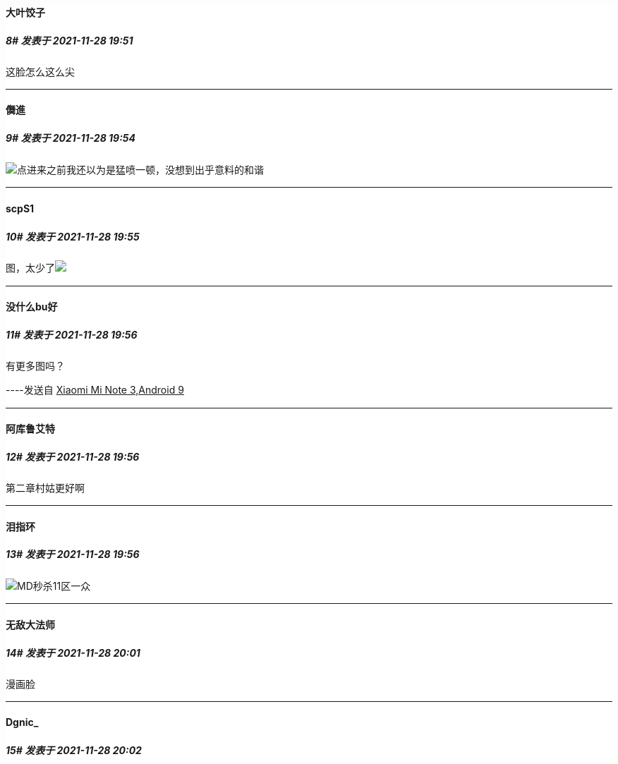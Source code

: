 ####  大叶饺子  
##### 8#       发表于 2021-11-28 19:51

这脸怎么这么尖

*****

####  儛進  
##### 9#       发表于 2021-11-28 19:54

<img src="https://static.saraba1st.com/image/smiley/face2017/066.png" referrerpolicy="no-referrer">点进来之前我还以为是猛喷一顿，没想到出乎意料的和谐

*****

####  scpS1  
##### 10#       发表于 2021-11-28 19:55

图，太少了<img src="https://static.saraba1st.com/image/smiley/face2017/022.png" referrerpolicy="no-referrer">

*****

####  没什么bu好  
##### 11#       发表于 2021-11-28 19:56

有更多图吗？

----发送自 [Xiaomi Mi Note 3,Android 9](http://stage1.5j4m.com/?1.37)

*****

####  阿库鲁艾特  
##### 12#       发表于 2021-11-28 19:56

第二章村姑更好啊

*****

####  泪指环  
##### 13#       发表于 2021-11-28 19:56

<img src="https://static.saraba1st.com/image/smiley/face2017/067.png" referrerpolicy="no-referrer">MD秒杀11区一众

*****

####  无敌大法师  
##### 14#       发表于 2021-11-28 20:01

漫画脸

*****

####  Dgnic_  
##### 15#       发表于 2021-11-28 20:02
